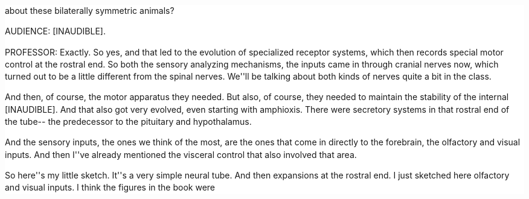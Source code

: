   <span m="270612">about</span> <span m="271850">these</span> <span m="272670">bilaterally</span>
  <span m="273560">symmetric</span> <span m="274310">animals?</span></p><p><span m="278315">AUDIENCE:
  [INAUDIBLE].</span></p><p><span m="283070">PROFESSOR: Exactly.</span> <span m="283790">So</span>
  <span m="285470">yes,</span> <span m="285920">and</span> <span m="286130">that</span>
  <span m="286430">led</span> <span m="286790">to</span> <span m="287200">the</span>
  <span m="287410">evolution</span> <span m="287795">of</span> <span m="288970">specialized</span>
  <span m="289980">receptor</span> <span m="290570">systems,</span> <span m="291410">which</span>
  <span m="291740">then</span> <span m="291920">records</span> <span m="292370">special</span>
  <span m="292840">motor</span> <span m="293210">control</span> <span m="294670">at
  the</span> <span m="294840">rostral</span> <span m="295230">end.</span> <span m="297150">So</span>
  <span m="297440">both</span> <span m="297710">the</span> <span m="298080">sensory</span>
  <span m="298270">analyzing</span> <span m="298860">mechanisms,</span> <span m="299295">the</span>
  <span m="299730">inputs</span> <span m="300240">came</span> <span m="300510">in
  through</span> <span m="300950">cranial</span> <span m="301660">nerves</span> <span
  m="302110">now,</span> <span m="303302">which</span> <span m="303700">turned</span>
  <span m="303990">out</span> <span m="304180">to</span> <span m="304270">be</span>
  <span m="304400">a</span> <span m="304720">little</span> <span m="304930">different</span>
  <span m="305250">from the</span> <span m="305510">spinal</span> <span m="306030">nerves.</span>
  <span m="306430">We''ll</span> <span m="306620">be</span> <span m="306750">talking</span>
  <span m="307160">about</span> <span m="307410">both</span> <span m="307700">kinds</span>
  <span m="308040">of</span> <span m="308110">nerves</span> <span m="308590">quite</span>
  <span m="308830">a</span> <span m="308870">bit  in the</span> <span m="309330">class.</span></p><p><span
  m="311180">And</span> <span m="311290">then,</span> <span m="311430">of</span> <span
  m="311530">course,</span> <span m="311830">the</span> <span m="311910">motor</span>
  <span m="312195">apparatus</span> <span m="312480">they</span> <span m="312940">needed.</span>
  <span m="313790">But</span> <span m="313920">also,</span> <span m="314510">of</span>
  <span m="314650">course,</span> <span m="316040">they</span> <span m="316210">needed</span>
  <span m="316560">to</span> <span m="316630">maintain</span> <span m="316900">the</span>
  <span m="317170">stability</span> <span m="317640">of</span> <span m="317796">the</span>
  <span m="317953">internal</span> <span m="318110">[INAUDIBLE].</span> <span m="318980">And</span>
  <span m="319120">that</span> <span m="319510">also</span> <span m="320390">got</span>
  <span m="322260">very</span> <span m="322590">evolved,</span> <span m="324070">even</span>
  <span m="324450">starting</span> <span m="324930">with</span> <span m="325120">amphioxis.</span>
  <span m="326046">There</span> <span m="326400">were</span> <span m="326840">secretory</span>
  <span m="327520">systems</span> <span m="327810">in</span> <span m="328060">that</span>
  <span m="328460">rostral</span> <span m="328950">end</span> <span m="329440">of
  the</span> <span m="329920">tube--</span> <span m="331090">the</span> <span m="331180">predecessor</span>
  <span m="332570">to</span> <span m="332850">the</span> <span m="332980">pituitary</span>
  <span m="333870">and</span> <span m="334125">hypothalamus.</span></p><p><span m="338460">And</span>
  <span m="338720">the</span> <span m="338820">sensory</span> <span m="339360">inputs,</span>
  <span m="339920">the</span> <span m="340200">ones we</span> <span m="340340">think</span>
  <span m="340570">of</span> <span m="340690">the</span> <span m="340860">most,</span>
  <span m="341250">are the</span> <span m="341360">ones that</span> <span m="341700">come
  in</span> <span m="342050">directly</span> <span m="343794">to</span> <span m="347000">the</span>
  <span m="347130">forebrain,</span> <span m="347800">the</span> <span m="348240">olfactory</span>
  <span m="348550">and</span> <span m="348860">visual</span> <span m="349220">inputs.</span>
  <span m="353470">And</span> <span m="353730">then I''ve</span> <span m="353820">already</span>
  <span m="354040">mentioned</span> <span m="354350">the</span> <span m="354660">visceral</span>
  <span m="355010">control</span> <span m="355390">that</span> <span m="355770">also</span>
  <span m="356050">involved</span> <span m="356685">that</span> <span m="357040">area.</span></p><p><span
  m="358410">So</span> <span m="358570">here''s</span> <span m="358890">my</span>
  <span m="359110">little</span> <span m="359780">sketch.</span> <span m="363110">It''s
  a</span> <span m="363560">very</span> <span m="363880">simple</span> <span m="364270">neural</span>
  <span m="364630">tube.</span> <span m="365320">And</span> <span m="365540">then</span>
  <span m="366530">expansions</span> <span m="367350">at</span> <span m="367530">the</span>
  <span m="367570">rostral</span> <span m="367940">end. I just</span> <span m="368430">sketched</span>
  <span m="368910">here</span> <span m="369120">olfactory</span> <span m="369615">and</span>
  <span m="369900">visual</span> <span m="370200">inputs.</span> <span m="370800">I
  think</span> <span m="371130">the</span> <span m="371250">figures</span> <span m="371630">in</span>
  <span m="371740">the</span> <span m="371820">book</span> <span m="372090">were</span>
